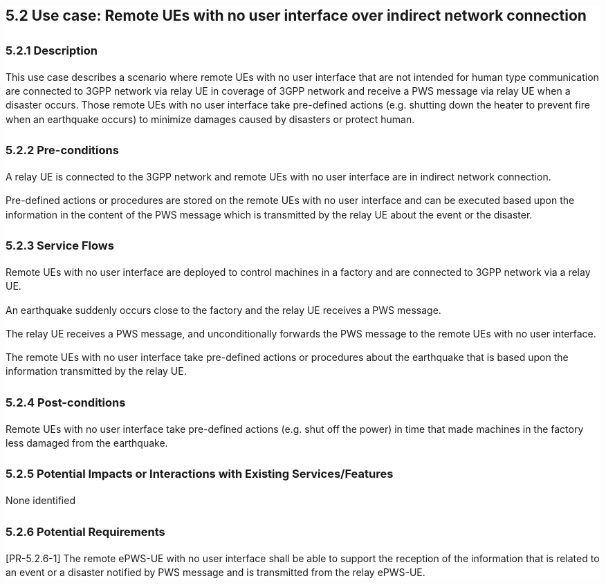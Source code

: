 5.2 Use case: Remote UEs with no user interface over indirect network connection
--------------------------------------------------------------------------------

### 5.2.1 Description

This use case describes a scenario where remote UEs with no user
interface that are not intended for human type communication are
connected to 3GPP network via relay UE in coverage of 3GPP network and
receive a PWS message via relay UE when a disaster occurs. Those remote
UEs with no user interface take pre-defined actions (e.g. shutting down
the heater to prevent fire when an earthquake occurs) to minimize
damages caused by disasters or protect human.

### 5.2.2 Pre-conditions

A relay UE is connected to the 3GPP network and remote UEs with no user
interface are in indirect network connection.

Pre-defined actions or procedures are stored on the remote UEs with no
user interface and can be executed based upon the information in the
content of the PWS message which is transmitted by the relay UE about
the event or the disaster.

### 5.2.3 Service Flows

Remote UEs with no user interface are deployed to control machines in a
factory and are connected to 3GPP network via a relay UE.

An earthquake suddenly occurs close to the factory and the relay UE
receives a PWS message.

The relay UE receives a PWS message, and unconditionally forwards the
PWS message to the remote UEs with no user interface.

The remote UEs with no user interface take pre-defined actions or
procedures about the earthquake that is based upon the information
transmitted by the relay UE.

### 5.2.4 Post-conditions

Remote UEs with no user interface take pre-defined actions (e.g. shut
off the power) in time that made machines in the factory less damaged
from the earthquake.

### 5.2.5 Potential Impacts or Interactions with Existing Services/Features

None identified

### 5.2.6 Potential Requirements

\[PR-5.2.6-1\] The remote ePWS-UE with no user interface shall be able
to support the reception of the information that is related to an event
or a disaster notified by PWS message and is transmitted from the relay
ePWS-UE.
